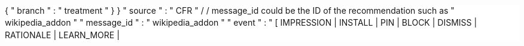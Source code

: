{
"
branch
"
:
"
treatment
"
}
}
"
source
"
:
"
CFR
"
/
/
message_id
could
be
the
ID
of
the
recommendation
such
as
"
wikipedia_addon
"
"
message_id
"
:
"
wikipedia_addon
"
"
event
"
:
"
[
IMPRESSION
|
INSTALL
|
PIN
|
BLOCK
|
DISMISS
|
RATIONALE
|
LEARN_MORE
|